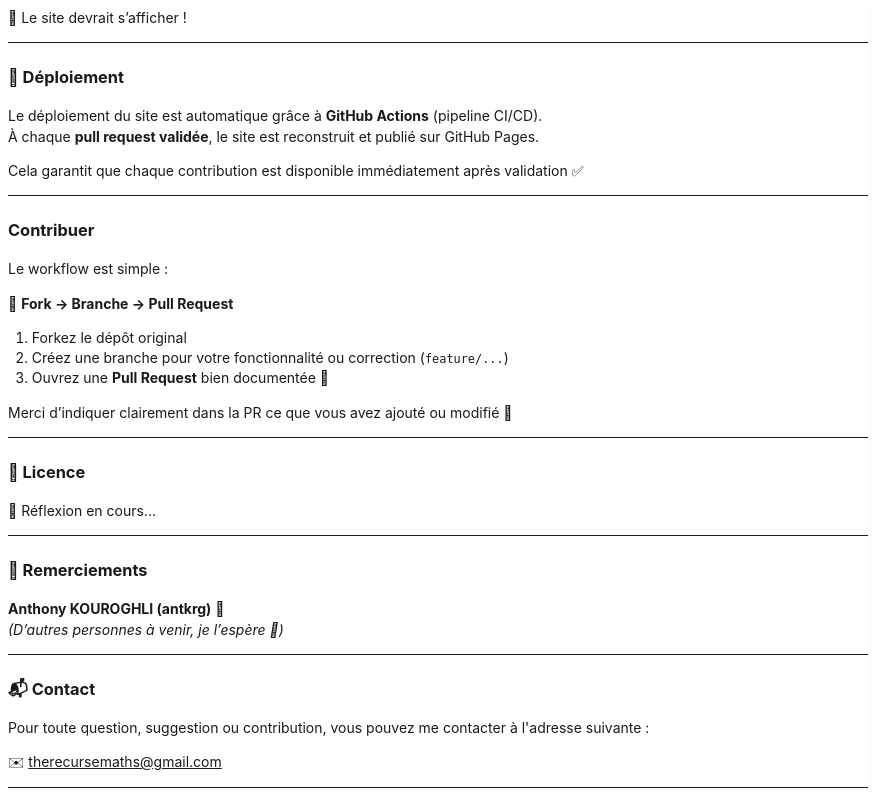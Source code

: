 🎉 Le site devrait s’afficher !

---

### 🚀 Déploiement

Le déploiement du site est automatique grâce à **GitHub Actions** (pipeline CI/CD).  
À chaque **pull request validée**, le site est reconstruit et publié sur GitHub Pages.

Cela garantit que chaque contribution est disponible immédiatement après validation ✅

---

### Contribuer

Le workflow est simple :

🔁 **Fork → Branche → Pull Request**

1. Forkez le dépôt original  
2. Créez une branche pour votre fonctionnalité ou correction (`feature/...`)  
3. Ouvrez une **Pull Request** bien documentée 📝

Merci d’indiquer clairement dans la PR ce que vous avez ajouté ou modifié 🙏

---

### 📄 Licence

🧠 Réflexion en cours...

---

### 👊 Remerciements

**Anthony KOUROGHLI (antkrg)** 💙  
*(D’autres personnes à venir, je l’espère 🤞)*

---

### 📬 Contact

Pour toute question, suggestion ou contribution, vous pouvez me contacter à l'adresse suivante :

✉️ [therecursemaths@gmail.com](mailto:therecursemaths@gmail.com)

---



